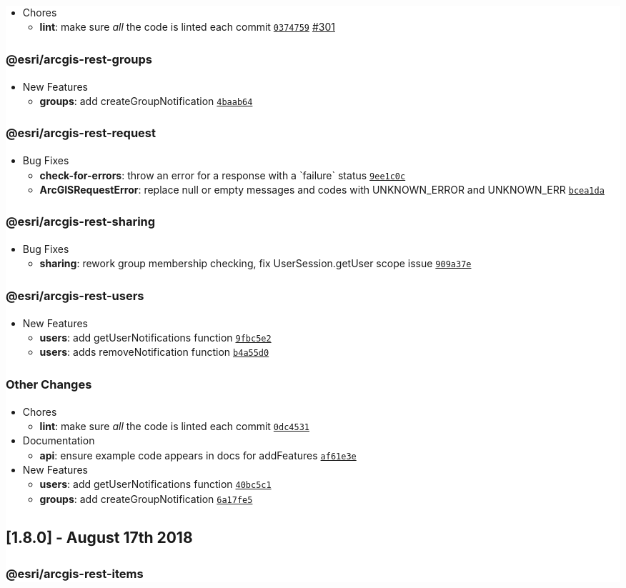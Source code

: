 - Chores
  - **lint**: make sure _all_ the code is linted each commit [`0374759`](https://github.com/Esri/arcgis-rest-js/commit/03747597ea62962c7411a13be70a25873243be58) [#301](https://github.com/Esri/arcgis-rest-js/issues/301)

### @esri/arcgis-rest-groups

- New Features
  - **groups**: add createGroupNotification [`4baab64`](https://github.com/Esri/arcgis-rest-js/commit/4baab6495d8ae394061bd74052b00b2356a0eb4d)

### @esri/arcgis-rest-request

- Bug Fixes
  - **check-for-errors**: throw an error for a response with a \`failure\` status [`9ee1c0c`](https://github.com/Esri/arcgis-rest-js/commit/9ee1c0c181ab921fbf67fefe8b8e5e525749fed7)
  - **ArcGISRequestError**: replace null or empty messages and codes with UNKNOWN_ERROR and UNKNOWN_ERR [`bcea1da`](https://github.com/Esri/arcgis-rest-js/commit/bcea1dadc94925b4d9c13fe1d297a834107064a2)

### @esri/arcgis-rest-sharing

- Bug Fixes
  - **sharing**: rework group membership checking, fix UserSession.getUser scope issue [`909a37e`](https://github.com/Esri/arcgis-rest-js/commit/909a37ec2f928ad223c674ae0d4033e24761ae9a)

### @esri/arcgis-rest-users

- New Features
  - **users**: add getUserNotifications function [`9fbc5e2`](https://github.com/Esri/arcgis-rest-js/commit/9fbc5e2afe67be4ff4667af5a4e7cbea39ec5b08)
  - **users**: adds removeNotification function [`b4a55d0`](https://github.com/Esri/arcgis-rest-js/commit/b4a55d0b336d0bec2cbf4b10a059894d8589efba)

### Other Changes

- Chores
  - **lint**: make sure _all_ the code is linted each commit [`0dc4531`](https://github.com/Esri/arcgis-rest-js/commit/0dc4531114ad0474aaf26e925d0e1974ed81912d)
- Documentation
  - **api**: ensure example code appears in docs for addFeatures [`af61e3e`](https://github.com/Esri/arcgis-rest-js/commit/af61e3e9b2a7fbc164b1d3e7ccad8e9b6a2079ea)
- New Features
  - **users**: add getUserNotifications function [`40bc5c1`](https://github.com/Esri/arcgis-rest-js/commit/40bc5c1e0c760107a7f7f38d1115a6105eef5528)
  - **groups**: add createGroupNotification [`6a17fe5`](https://github.com/Esri/arcgis-rest-js/commit/6a17fe577b6c6f839d2667fd6d14099ab41f3bab)

## [1.8.0] - August 17th 2018

### @esri/arcgis-rest-items

